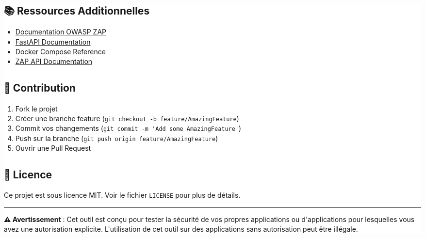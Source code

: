 ## 📚 Ressources Additionnelles

- [Documentation OWASP ZAP](https://www.zaproxy.org/docs/)
- [FastAPI Documentation](https://fastapi.tiangolo.com/)
- [Docker Compose Reference](https://docs.docker.com/compose/)
- [ZAP API Documentation](https://www.zaproxy.org/docs/api/)

## 🤝 Contribution

1. Fork le projet
2. Créer une branche feature (`git checkout -b feature/AmazingFeature`)
3. Commit vos changements (`git commit -m 'Add some AmazingFeature'`)
4. Push sur la branche (`git push origin feature/AmazingFeature`)
5. Ouvrir une Pull Request

## 📝 Licence

Ce projet est sous licence MIT. Voir le fichier `LICENSE` pour plus de détails.

---

**⚠️ Avertissement** : Cet outil est conçu pour tester la sécurité de vos propres applications ou d'applications pour lesquelles vous avez une autorisation explicite. L'utilisation de cet outil sur des applications sans autorisation peut être illégale.